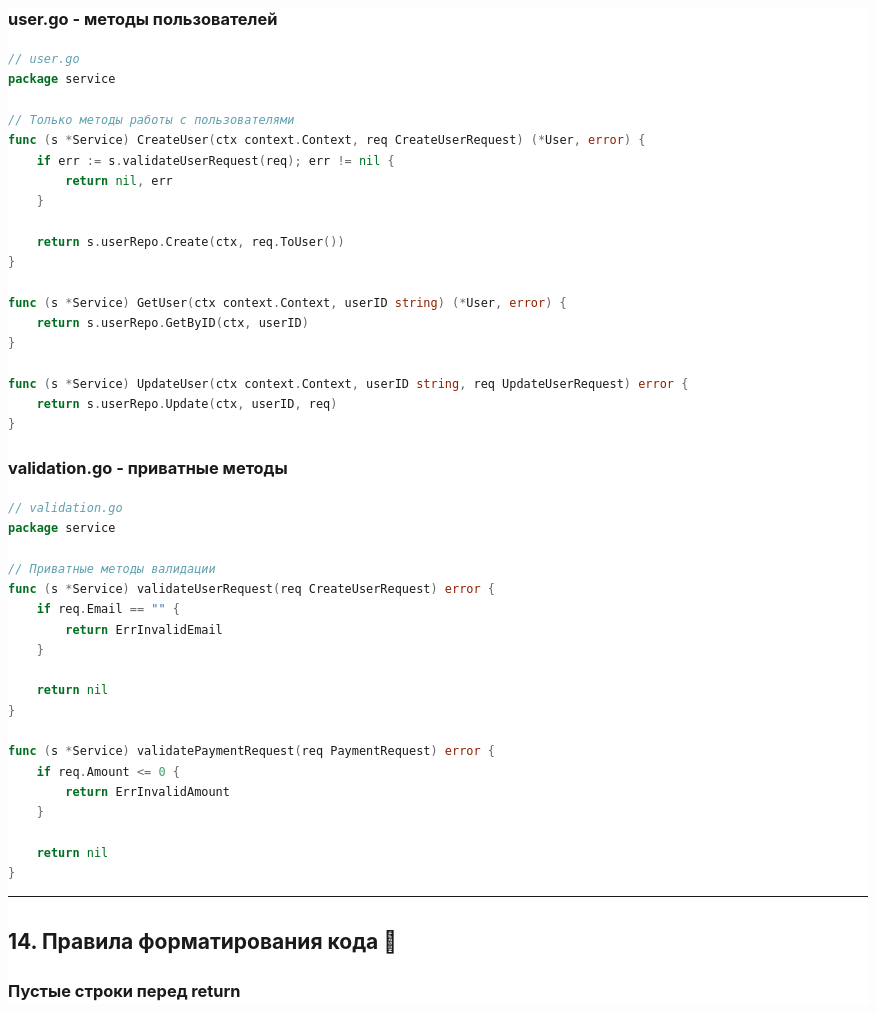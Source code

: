 ### user.go - методы пользователей
```go
// user.go
package service

// Только методы работы с пользователями
func (s *Service) CreateUser(ctx context.Context, req CreateUserRequest) (*User, error) {
    if err := s.validateUserRequest(req); err != nil {
        return nil, err
    }
    
    return s.userRepo.Create(ctx, req.ToUser())
}

func (s *Service) GetUser(ctx context.Context, userID string) (*User, error) {
    return s.userRepo.GetByID(ctx, userID)
}

func (s *Service) UpdateUser(ctx context.Context, userID string, req UpdateUserRequest) error {
    return s.userRepo.Update(ctx, userID, req)
}
```

### validation.go - приватные методы
```go
// validation.go
package service

// Приватные методы валидации
func (s *Service) validateUserRequest(req CreateUserRequest) error {
    if req.Email == "" {
        return ErrInvalidEmail
    }
    
    return nil
}

func (s *Service) validatePaymentRequest(req PaymentRequest) error {
    if req.Amount <= 0 {
        return ErrInvalidAmount
    }
    
    return nil
}
```

---

## 14. Правила форматирования кода 🎨

### Пустые строки перед return
